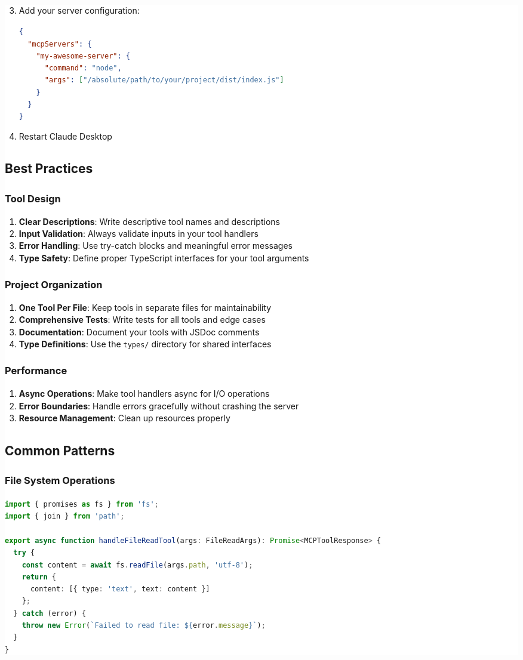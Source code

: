 3. Add your server configuration:
   ```json
   {
     "mcpServers": {
       "my-awesome-server": {
         "command": "node",
         "args": ["/absolute/path/to/your/project/dist/index.js"]
       }
     }
   }
   ```

4. Restart Claude Desktop

## Best Practices

### Tool Design

1. **Clear Descriptions**: Write descriptive tool names and descriptions
2. **Input Validation**: Always validate inputs in your tool handlers
3. **Error Handling**: Use try-catch blocks and meaningful error messages
4. **Type Safety**: Define proper TypeScript interfaces for your tool arguments

### Project Organization

1. **One Tool Per File**: Keep tools in separate files for maintainability
2. **Comprehensive Tests**: Write tests for all tools and edge cases
3. **Documentation**: Document your tools with JSDoc comments
4. **Type Definitions**: Use the `types/` directory for shared interfaces

### Performance

1. **Async Operations**: Make tool handlers async for I/O operations
2. **Error Boundaries**: Handle errors gracefully without crashing the server
3. **Resource Management**: Clean up resources properly

## Common Patterns

### File System Operations

```typescript
import { promises as fs } from 'fs';
import { join } from 'path';

export async function handleFileReadTool(args: FileReadArgs): Promise<MCPToolResponse> {
  try {
    const content = await fs.readFile(args.path, 'utf-8');
    return {
      content: [{ type: 'text', text: content }]
    };
  } catch (error) {
    throw new Error(`Failed to read file: ${error.message}`);
  }
}
```
